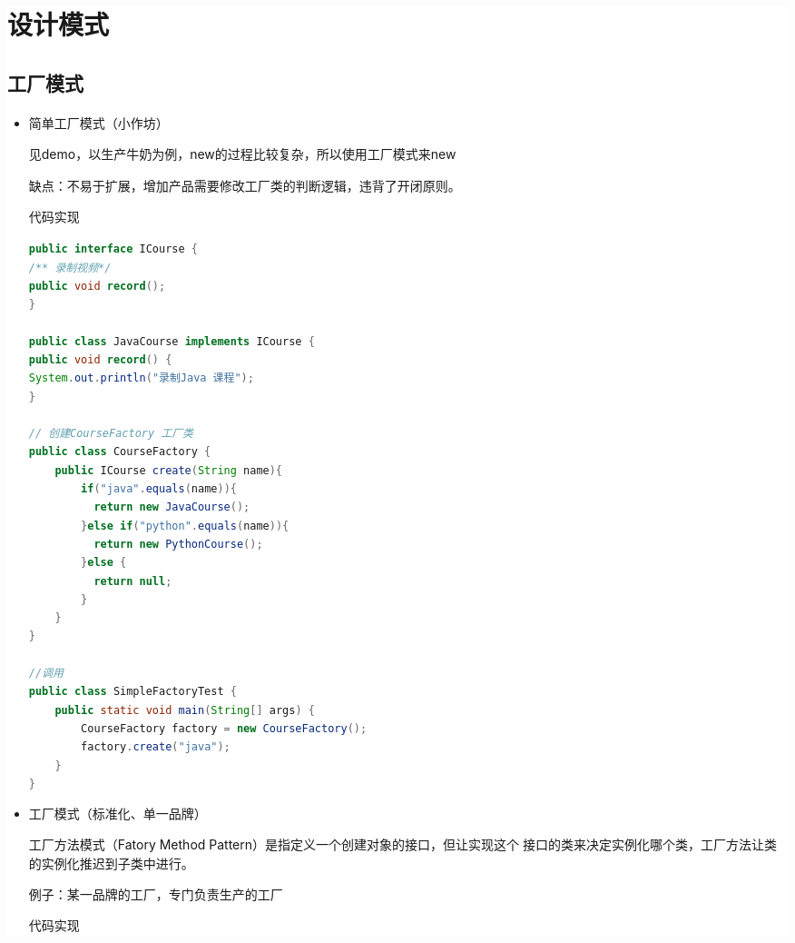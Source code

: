 # 设计模式

## 工厂模式

* 简单工厂模式（小作坊）

  见demo，以生产牛奶为例，new的过程比较复杂，所以使用工厂模式来new

  缺点：不易于扩展，增加产品需要修改工厂类的判断逻辑，违背了开闭原则。

  代码实现

  ```java
  public interface ICourse {
  /** 录制视频*/
  public void record();
  }
  
  public class JavaCourse implements ICourse {
  public void record() {
  System.out.println("录制Java 课程");
  }
    
  // 创建CourseFactory 工厂类    
  public class CourseFactory {
      public ICourse create(String name){
          if("java".equals(name)){
          	return new JavaCourse();
          }else if("python".equals(name)){
          	return new PythonCourse();
          }else {
          	return null;
          }
      }
  } 
      
  //调用
  public class SimpleFactoryTest {
      public static void main(String[] args) {
          CourseFactory factory = new CourseFactory();
          factory.create("java");
      }
  }    
  ```

* 工厂模式（标准化、单一品牌）

  工厂方法模式（Fatory Method Pattern）是指定义一个创建对象的接口，但让实现这个
  接口的类来决定实例化哪个类，工厂方法让类的实例化推迟到子类中进行。

  例子：某一品牌的工厂，专门负责生产的工厂

  代码实现
